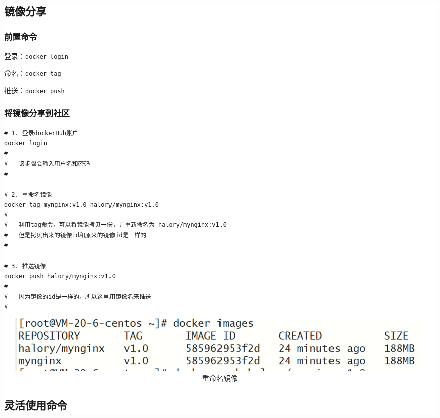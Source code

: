 

## 镜像分享

### 前置命令

登录：`docker login`

命名：`docker tag`

推送：`docker push`



### 将镜像分享到社区

```shell
# 1. 登录dockerHub账户
docker login
#
#	该步骤会输入用户名和密码
#

# 2. 重命名镜像
docker tag mynginx:v1.0 halory/mynginx:v1.0
#
#	利用tag命令，可以将镜像拷贝一份，并重新命名为 halory/mynginx:v1.0
#	但是拷贝出来的镜像id和原来的镜像id是一样的
#

# 3. 推送镜像
docker push halory/mynginx:v1.0
#
#	因为镜像的id是一样的，所以这里用镜像名来推送
#
```



<div>
    <center>
    <img src="./assets/image-20240719202358466.png" alt="image-20240719202358466" style="zoom:80%;" />
        <br>
        重命名镜像
    </center>
</div>



## 灵活使用命令
